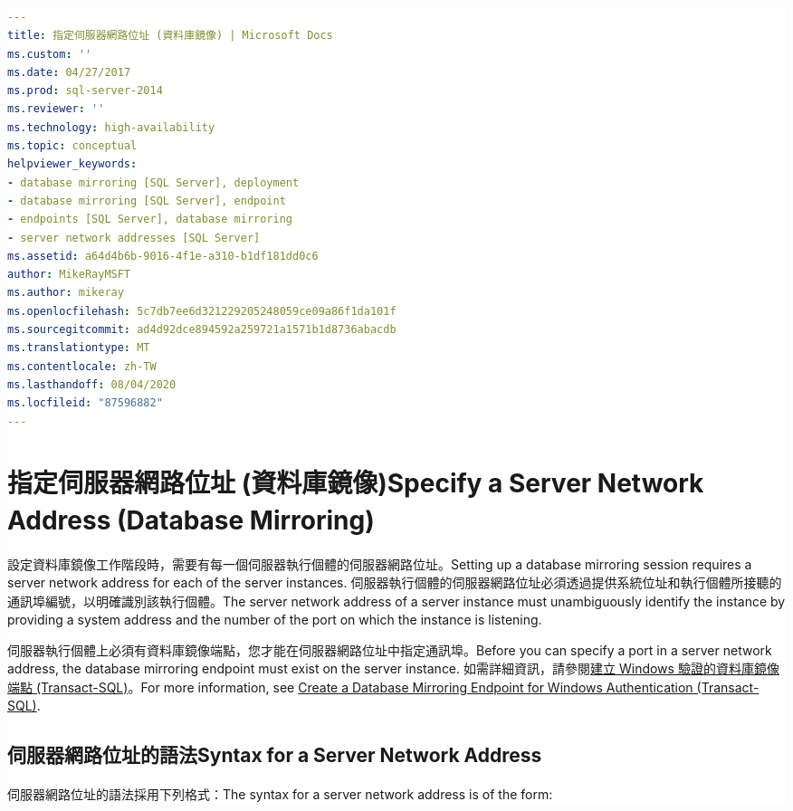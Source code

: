```yaml
---
title: 指定伺服器網路位址 (資料庫鏡像) | Microsoft Docs
ms.custom: ''
ms.date: 04/27/2017
ms.prod: sql-server-2014
ms.reviewer: ''
ms.technology: high-availability
ms.topic: conceptual
helpviewer_keywords:
- database mirroring [SQL Server], deployment
- database mirroring [SQL Server], endpoint
- endpoints [SQL Server], database mirroring
- server network addresses [SQL Server]
ms.assetid: a64d4b6b-9016-4f1e-a310-b1df181dd0c6
author: MikeRayMSFT
ms.author: mikeray
ms.openlocfilehash: 5c7db7ee6d321229205248059ce09a86f1da101f
ms.sourcegitcommit: ad4d92dce894592a259721a1571b1d8736abacdb
ms.translationtype: MT
ms.contentlocale: zh-TW
ms.lasthandoff: 08/04/2020
ms.locfileid: "87596882"
---
```

# <a name="specify-a-server-network-address-database-mirroring"></a><span data-ttu-id="a772d-102">指定伺服器網路位址 (資料庫鏡像)</span><span class="sxs-lookup"><span data-stu-id="a772d-102">Specify a Server Network Address (Database Mirroring)</span></span>
  <span data-ttu-id="a772d-103">設定資料庫鏡像工作階段時，需要有每一個伺服器執行個體的伺服器網路位址。</span><span class="sxs-lookup"><span data-stu-id="a772d-103">Setting up a database mirroring session requires a server network address for each of the server instances.</span></span> <span data-ttu-id="a772d-104">伺服器執行個體的伺服器網路位址必須透過提供系統位址和執行個體所接聽的通訊埠編號，以明確識別該執行個體。</span><span class="sxs-lookup"><span data-stu-id="a772d-104">The server network address of a server instance must unambiguously identify the instance by providing a system address and the number of the port on which the instance is listening.</span></span>  
  
 <span data-ttu-id="a772d-105">伺服器執行個體上必須有資料庫鏡像端點，您才能在伺服器網路位址中指定通訊埠。</span><span class="sxs-lookup"><span data-stu-id="a772d-105">Before you can specify a port in a server network address, the database mirroring endpoint must exist on the server instance.</span></span> <span data-ttu-id="a772d-106">如需詳細資訊，請參閱[建立 Windows 驗證的資料庫鏡像端點 &#40;Transact-SQL&#41;](create-a-database-mirroring-endpoint-for-windows-authentication-transact-sql.md)。</span><span class="sxs-lookup"><span data-stu-id="a772d-106">For more information, see [Create a Database Mirroring Endpoint for Windows Authentication &#40;Transact-SQL&#41;](create-a-database-mirroring-endpoint-for-windows-authentication-transact-sql.md).</span></span>  
  
  
  
##  <a name="syntax-for-a-server-network-address"></a><a name="Syntax"></a> <span data-ttu-id="a772d-107">伺服器網路位址的語法</span><span class="sxs-lookup"><span data-stu-id="a772d-107">Syntax for a Server Network Address</span></span>  
 <span data-ttu-id="a772d-108">伺服器網路位址的語法採用下列格式：</span><span class="sxs-lookup"><span data-stu-id="a772d-108">The syntax for a server network address is of the form:</span></span>  
  